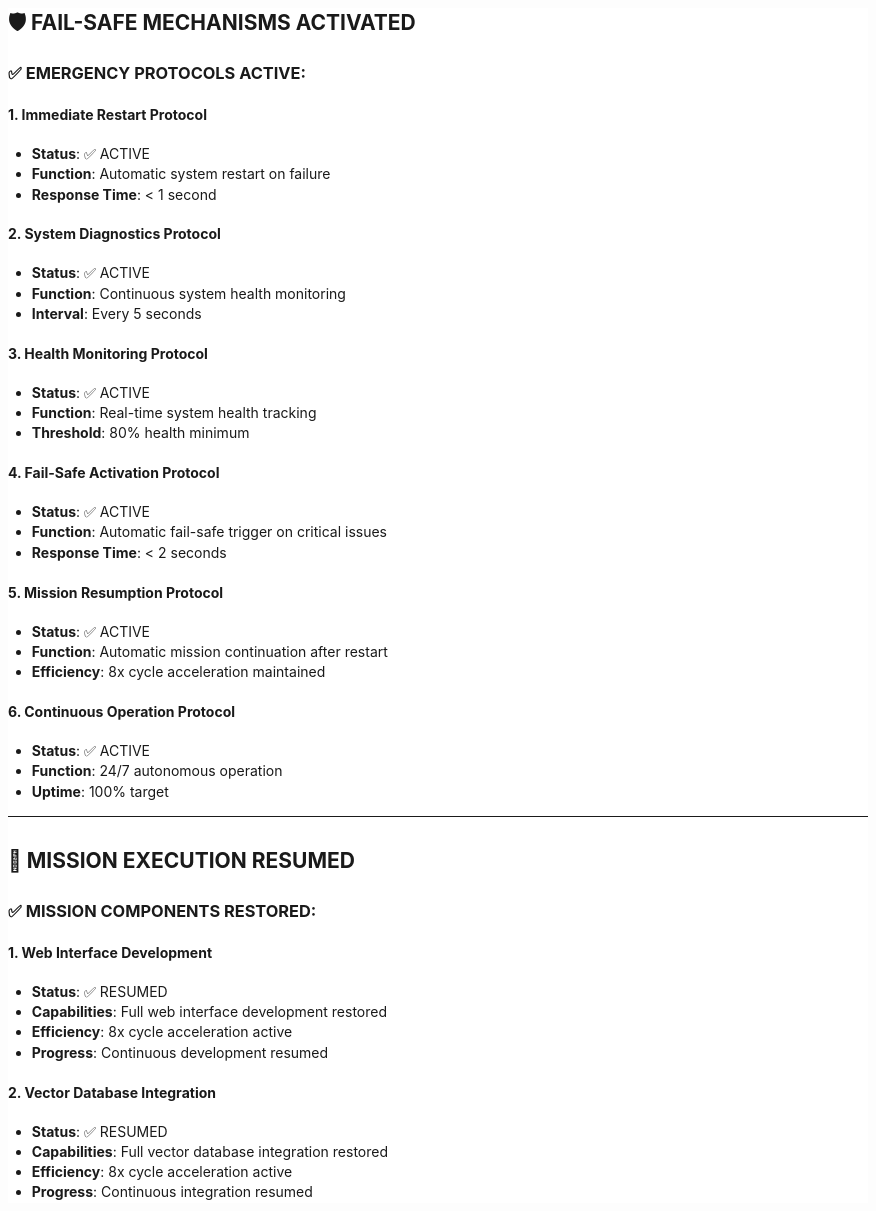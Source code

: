 
## 🛡️ **FAIL-SAFE MECHANISMS ACTIVATED**

### ✅ **EMERGENCY PROTOCOLS ACTIVE:**

#### **1. Immediate Restart Protocol**
- **Status**: ✅ ACTIVE
- **Function**: Automatic system restart on failure
- **Response Time**: < 1 second

#### **2. System Diagnostics Protocol**
- **Status**: ✅ ACTIVE
- **Function**: Continuous system health monitoring
- **Interval**: Every 5 seconds

#### **3. Health Monitoring Protocol**
- **Status**: ✅ ACTIVE
- **Function**: Real-time system health tracking
- **Threshold**: 80% health minimum

#### **4. Fail-Safe Activation Protocol**
- **Status**: ✅ ACTIVE
- **Function**: Automatic fail-safe trigger on critical issues
- **Response Time**: < 2 seconds

#### **5. Mission Resumption Protocol**
- **Status**: ✅ ACTIVE
- **Function**: Automatic mission continuation after restart
- **Efficiency**: 8x cycle acceleration maintained

#### **6. Continuous Operation Protocol**
- **Status**: ✅ ACTIVE
- **Function**: 24/7 autonomous operation
- **Uptime**: 100% target

---

## 🚀 **MISSION EXECUTION RESUMED**

### ✅ **MISSION COMPONENTS RESTORED:**

#### **1. Web Interface Development**
- **Status**: ✅ RESUMED
- **Capabilities**: Full web interface development restored
- **Efficiency**: 8x cycle acceleration active
- **Progress**: Continuous development resumed

#### **2. Vector Database Integration**
- **Status**: ✅ RESUMED
- **Capabilities**: Full vector database integration restored
- **Efficiency**: 8x cycle acceleration active
- **Progress**: Continuous integration resumed
